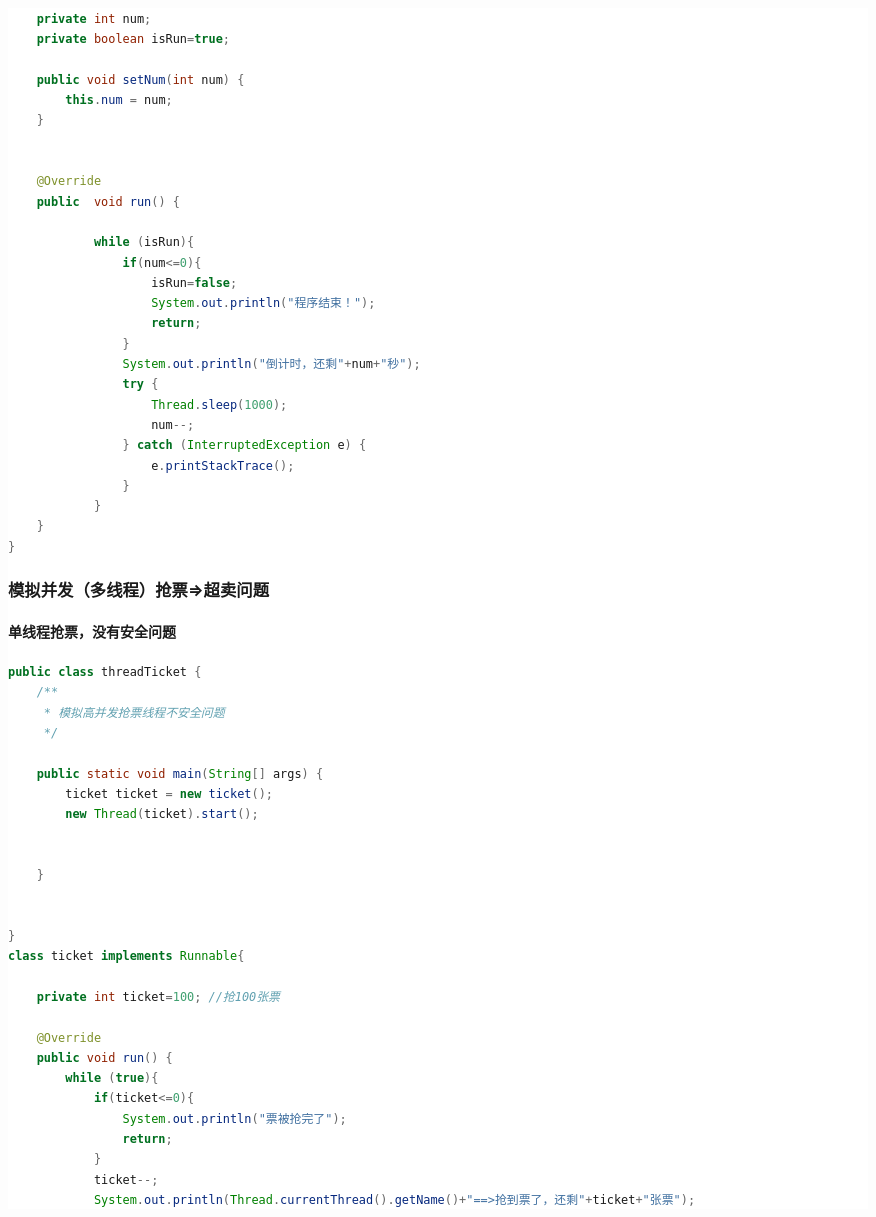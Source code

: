 ```java
    private int num;
    private boolean isRun=true;

    public void setNum(int num) {
        this.num = num;
    }


    @Override
    public  void run() {

            while (isRun){
                if(num<=0){
                    isRun=false;
                    System.out.println("程序结束！");
                    return;
                }
                System.out.println("倒计时，还剩"+num+"秒");
                try {
                    Thread.sleep(1000);
                    num--;
                } catch (InterruptedException e) {
                    e.printStackTrace();
                }
            }
    }
}

```



### 模拟并发（多线程）抢票=>超卖问题

#### 单线程抢票，没有安全问题

```java
public class threadTicket {
    /**
     * 模拟高并发抢票线程不安全问题
     */

    public static void main(String[] args) {
        ticket ticket = new ticket();
        new Thread(ticket).start();


    }


}
class ticket implements Runnable{

    private int ticket=100; //抢100张票

    @Override
    public void run() {
        while (true){
            if(ticket<=0){
                System.out.println("票被抢完了");
                return;
            }
            ticket--;
            System.out.println(Thread.currentThread().getName()+"==>抢到票了，还剩"+ticket+"张票");
```
